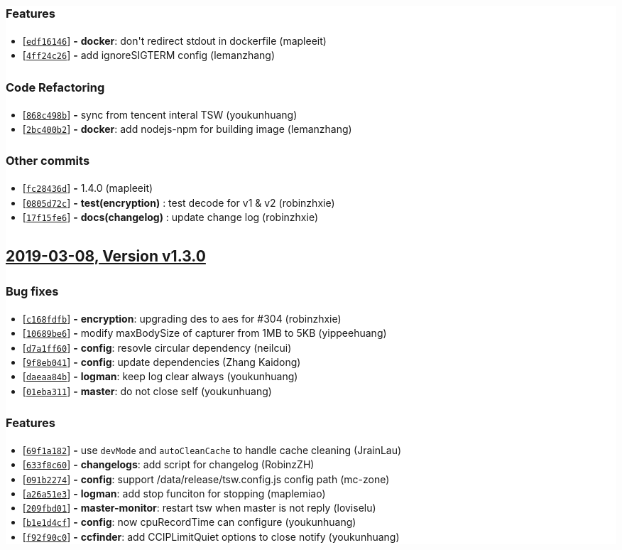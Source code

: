 
### Features

 - [[```edf16146```](https://github.com/Tencent/TSW/commit/edf16146d0706567ce38a5cd1c8727d8a75d8d49)] __-__ __docker__: don&#39;t redirect stdout in dockerfile (mapleeit)
 - [[```4ff24c26```](https://github.com/Tencent/TSW/commit/4ff24c26e0ce3dd9f0ddc9d2bb1578a79c77f905)] __-__ add ignoreSIGTERM config (lemanzhang)


### Code Refactoring

 - [[```868c498b```](https://github.com/Tencent/TSW/commit/868c498b19cc61088fba944e2f130ce79f318ddf)] __-__ sync from tencent interal TSW (youkunhuang)
 - [[```2bc400b2```](https://github.com/Tencent/TSW/commit/2bc400b201312350eb4ac8964f14d86deda47afc)] __-__ __docker__: add nodejs-npm for building image (lemanzhang)


### Other commits

 - [[```fc28436d```](https://github.com/Tencent/TSW/commit/fc28436dc42de6897f9c577380255431628d35fe)] __-__ 1.4.0 (mapleeit)
 - [[```0805d72c```](https://github.com/Tencent/TSW/commit/0805d72cb0a87fc59899b11cc70a8c0c04b7d459)] __-__ __test(encryption)__ : test decode for v1 &amp; v2 (robinzhxie)
 - [[```17f15fe6```](https://github.com/Tencent/TSW/commit/17f15fe60e5334f039c928f6cb7146cede226f2c)] __-__ __docs(changelog)__ : update change log (robinzhxie)




## [2019-03-08, Version  v1.3.0](https://github.com/Tencent/TSW/releases/tag/v1.3.0)


### Bug fixes
	
 - [[```c168fdfb```](https://github.com/Tencent/TSW/commit/c168fdfb9ceae77786acea9fc5cad611cf7d9d48)] __-__ __encryption__: upgrading des to aes for #304 (robinzhxie)
 - [[```10689be6```](https://github.com/Tencent/TSW/commit/10689be68cd518674e61ded27f66d5d658ca4b54)] __-__ modify maxBodySize of capturer from 1MB to 5KB (yippeehuang)
 - [[```d7a1ff60```](https://github.com/Tencent/TSW/commit/d7a1ff60c7385594b3c449cd61dc025e1e844ee4)] __-__ __config__: resovle circular dependency (neilcui)
 - [[```9f8eb041```](https://github.com/Tencent/TSW/commit/9f8eb041731f099462d2970b00bf076d5badcf6f)] __-__ __config__: update dependencies (Zhang Kaidong)
 - [[```daeaa84b```](https://github.com/Tencent/TSW/commit/daeaa84bd26d19ad8676e4bbc3bbe4b1fa511d11)] __-__ __logman__: keep log clear always (youkunhuang)
 - [[```01eba311```](https://github.com/Tencent/TSW/commit/01eba3116b2d3bb54b5ccfce0cd7ac22fb1a5402)] __-__ __master__: do not close self (youkunhuang)


### Features

 - [[```69f1a182```](https://github.com/Tencent/TSW/commit/69f1a18295a2c7850d73f7b2aa99949e3a30e87c)] __-__ use `devMode` and `autoCleanCache` to handle cache cleaning (JrainLau)
 - [[```633f8c60```](https://github.com/Tencent/TSW/commit/633f8c60ceeeb35f40039c5171793c4f36261aa3)] __-__ __changelogs__: add script for changelog (RobinzZH)
 - [[```091b2274```](https://github.com/Tencent/TSW/commit/091b227434ef2f530db129d364eee60f62a48aad)] __-__ __config__: support /data/release/tsw.config.js config path (mc-zone)
 - [[```a26a51e3```](https://github.com/Tencent/TSW/commit/a26a51e3595dbad18d4087be8a4f6c0099500e03)] __-__ __logman__: add stop funciton for stopping (maplemiao)
 - [[```209fbd01```](https://github.com/Tencent/TSW/commit/209fbd0173177cae9d176697b3af5ed75c58e994)] __-__ __master-monitor__: restart tsw when master is not reply (loviselu)
 - [[```b1e1d4cf```](https://github.com/Tencent/TSW/commit/b1e1d4cf8d28b1ea6df411816d67abfe88133d2e)] __-__ __config__: now cpuRecordTime can configure (youkunhuang)
 - [[```f92f90c0```](https://github.com/Tencent/TSW/commit/f92f90c06879acd82d08c8d04d8614436ba02b01)] __-__ __ccfinder__: add CCIPLimitQuiet options to close notify (youkunhuang)
